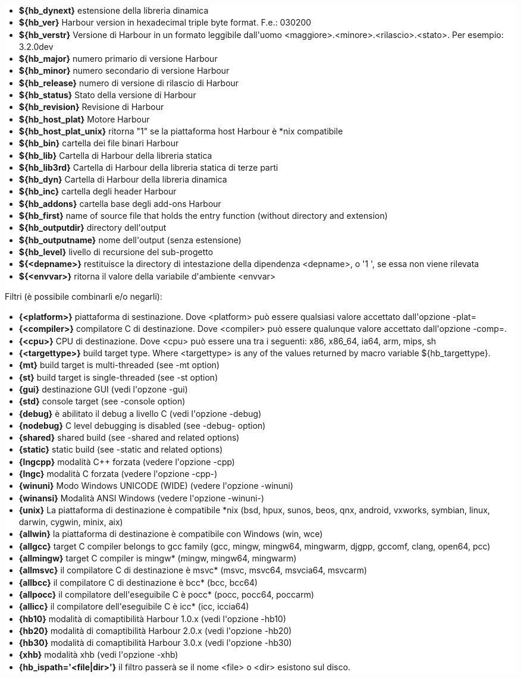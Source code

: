  - **$\{hb\_dynext\}** estensione della libreria dinamica
 - **$\{hb\_ver\}** Harbour version in hexadecimal triple byte format\. F\.e\.: 030200
 - **$\{hb\_verstr\}** Versione di Harbour in un formato leggibile dall'uomo &lt;maggiore&gt;\.&lt;minore&gt;\.&lt;rilascio&gt;\.&lt;stato&gt;\. Per esempio: 3\.2\.0dev
 - **$\{hb\_major\}** numero primario di versione Harbour
 - **$\{hb\_minor\}** numero secondario di versione Harbour
 - **$\{hb\_release\}** numero di versione di rilascio di Harbour
 - **$\{hb\_status\}** Stato della versione di Harbour
 - **$\{hb\_revision\}** Revisione di Harbour
 - **$\{hb\_host\_plat\}** Motore Harbour
 - **$\{hb\_host\_plat\_unix\}** ritorna "1" se la piattaforma host Harbour è \*nix compatibile
 - **$\{hb\_bin\}** cartella dei file binari Harbour
 - **$\{hb\_lib\}** Cartella di Harbour della libreria statica
 - **$\{hb\_lib3rd\}** Cartella di Harbour della libreria statica di terze parti
 - **$\{hb\_dyn\}** Cartella di Harbour della libreria dinamica
 - **$\{hb\_inc\}** cartella degli header Harbour
 - **$\{hb\_addons\}** cartella base degli add\-ons Harbour
 - **$\{hb\_first\}** name of source file that holds the entry function \(without directory and extension\)
 - **$\{hb\_outputdir\}** directory dell'output
 - **$\{hb\_outputname\}** nome dell'output \(senza estensione\)
 - **$\{hb\_level\}** livello di recursione del sub\-progetto
 - **$\{&lt;depname&gt;\}** restituisce la directory di intestazione della dipendenza &lt;depname&gt;, o '1 ', se essa non viene rilevata
 - **$\{&lt;envvar&gt;\}** ritorna il valore della variabile d'ambiente &lt;envvar&gt;
  
Filtri \(è possibile combinarli e/o negarli\):  


 - **\{&lt;platform&gt;\}** piattaforma di sestinazione\. Dove &lt;platform&gt; può essere qualsiasi valore accettato dall'opzione \-plat=
 - **\{&lt;compiler&gt;\}** compilatore C di destinazione\. Dove &lt;compiler&gt; può essere qualunque valore accettato dall'opzione \-comp=\.
 - **\{&lt;cpu&gt;\}** CPU di destinazione\. Dove &lt;cpu&gt; può essere una tra i seguenti: x86, x86\_64, ia64, arm, mips, sh
 - **\{&lt;targettype&gt;\}** build target type\. Where &lt;targettype&gt; is any of the values returned by macro variable $\{hb\_targettype\}\.
 - **\{mt\}** build target is multi\-threaded \(see \-mt option\)
 - **\{st\}** build target is single\-threaded \(see \-st option\)
 - **\{gui\}** destinazione GUI \(vedi l'opzone \-gui\)
 - **\{std\}** console target \(see \-console option\)
 - **\{debug\}** è abilitato il debug a livello C \(vedi l'opzione \-debug\)
 - **\{nodebug\}** C level debugging is disabled \(see \-debug\- option\)
 - **\{shared\}** shared build \(see \-shared and related options\)
 - **\{static\}** static build \(see \-static and related options\)
 - **\{lngcpp\}** modalità C\+\+ forzata \(vedere l'opzione \-cpp\)
 - **\{lngc\}** modalità C forzata \(vedere l'opzione \-cpp\-\)
 - **\{winuni\}** Modo Windows UNICODE \(WIDE\) \(vedere l'opzione \-winuni\)
 - **\{winansi\}** Modalità ANSI Windows \(vedere l'opzione \-winuni\-\)
 - **\{unix\}** La piattaforma di destinazione è compatibile \*nix \(bsd, hpux, sunos, beos, qnx, android, vxworks, symbian, linux, darwin, cygwin, minix, aix\)
 - **\{allwin\}** la piattaforma di destinazione è compatibile con Windows \(win, wce\)
 - **\{allgcc\}** target C compiler belongs to gcc family \(gcc, mingw, mingw64, mingwarm, djgpp, gccomf, clang, open64, pcc\)
 - **\{allmingw\}** target C compiler is mingw\* \(mingw, mingw64, mingwarm\)
 - **\{allmsvc\}** il compilatore C di destinazione è msvc\* \(msvc, msvc64, msvcia64, msvcarm\)
 - **\{allbcc\}** il compilatore C di destinazione è bcc\* \(bcc, bcc64\)
 - **\{allpocc\}** il compilatore dell'eseguibile C è pocc\* \(pocc, pocc64, poccarm\)
 - **\{allicc\}** il compilatore dell'eseguibile C è icc\* \(icc, iccia64\)
 - **\{hb10\}** modalità di comaptibilità Harbour 1\.0\.x \(vedi l'opzione \-hb10\)
 - **\{hb20\}** modalità di comaptibilità Harbour 2\.0\.x \(vedi l'opzione \-hb20\)
 - **\{hb30\}** modalità di comaptibilità Harbour 3\.0\.x \(vedi l'opzione \-hb30\)
 - **\{xhb\}** modalità xhb \(vedi l'opzione \-xhb\)
 - **\{hb\_ispath='&lt;file|dir&gt;'\}** il filtro passerà se il nome &lt;file&gt; o &lt;dir&gt; esistono sul disco\.